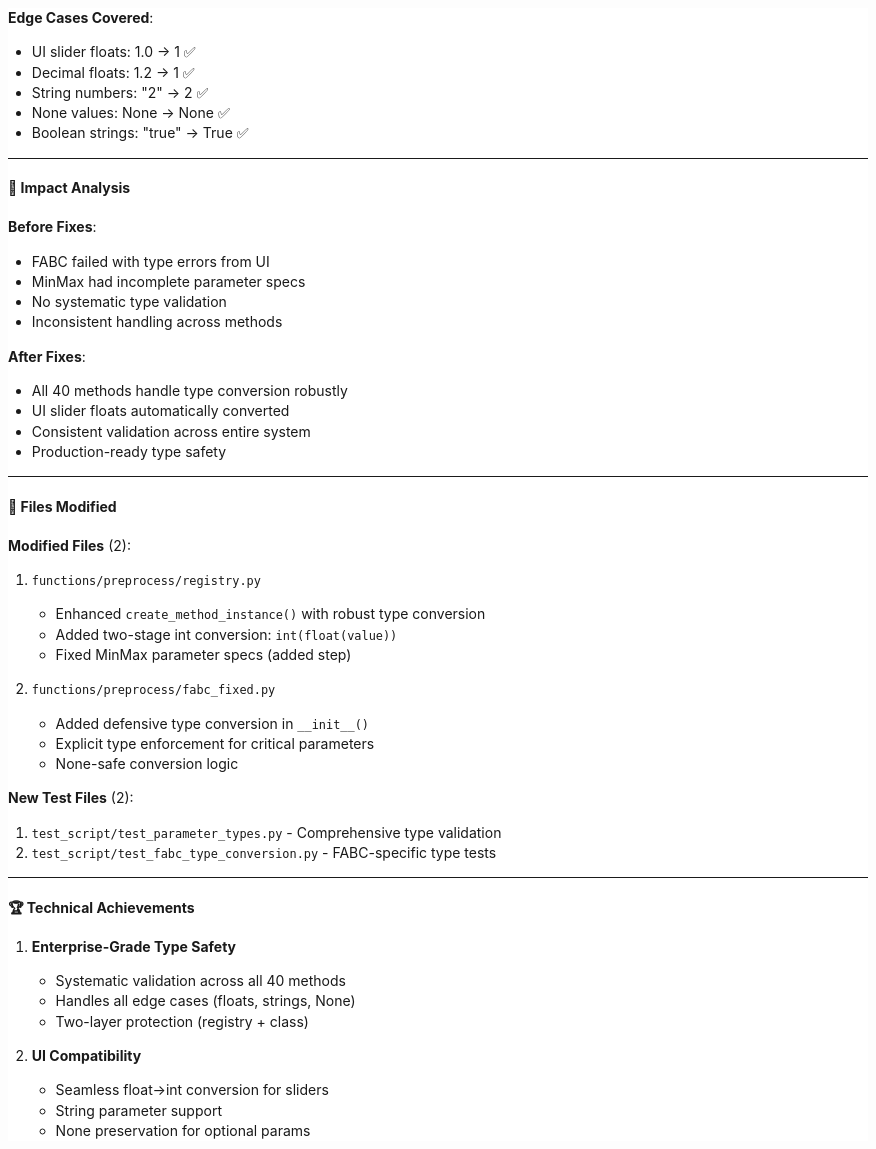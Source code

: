 **Edge Cases Covered**:
- UI slider floats: 1.0 → 1 ✅
- Decimal floats: 1.2 → 1 ✅
- String numbers: "2" → 2 ✅
- None values: None → None ✅
- Boolean strings: "true" → True ✅

---

#### 🎯 Impact Analysis

**Before Fixes**:
- FABC failed with type errors from UI
- MinMax had incomplete parameter specs
- No systematic type validation
- Inconsistent handling across methods

**After Fixes**:
- All 40 methods handle type conversion robustly
- UI slider floats automatically converted
- Consistent validation across entire system
- Production-ready type safety

---

#### 📁 Files Modified

**Modified Files** (2):
1. `functions/preprocess/registry.py`
   - Enhanced `create_method_instance()` with robust type conversion
   - Added two-stage int conversion: `int(float(value))`
   - Fixed MinMax parameter specs (added step)
   
2. `functions/preprocess/fabc_fixed.py`
   - Added defensive type conversion in `__init__()`
   - Explicit type enforcement for critical parameters
   - None-safe conversion logic

**New Test Files** (2):
1. `test_script/test_parameter_types.py` - Comprehensive type validation
2. `test_script/test_fabc_type_conversion.py` - FABC-specific type tests

---

#### 🏆 Technical Achievements

1. **Enterprise-Grade Type Safety**
   - Systematic validation across all 40 methods
   - Handles all edge cases (floats, strings, None)
   - Two-layer protection (registry + class)

2. **UI Compatibility**
   - Seamless float→int conversion for sliders
   - String parameter support
   - None preservation for optional params
